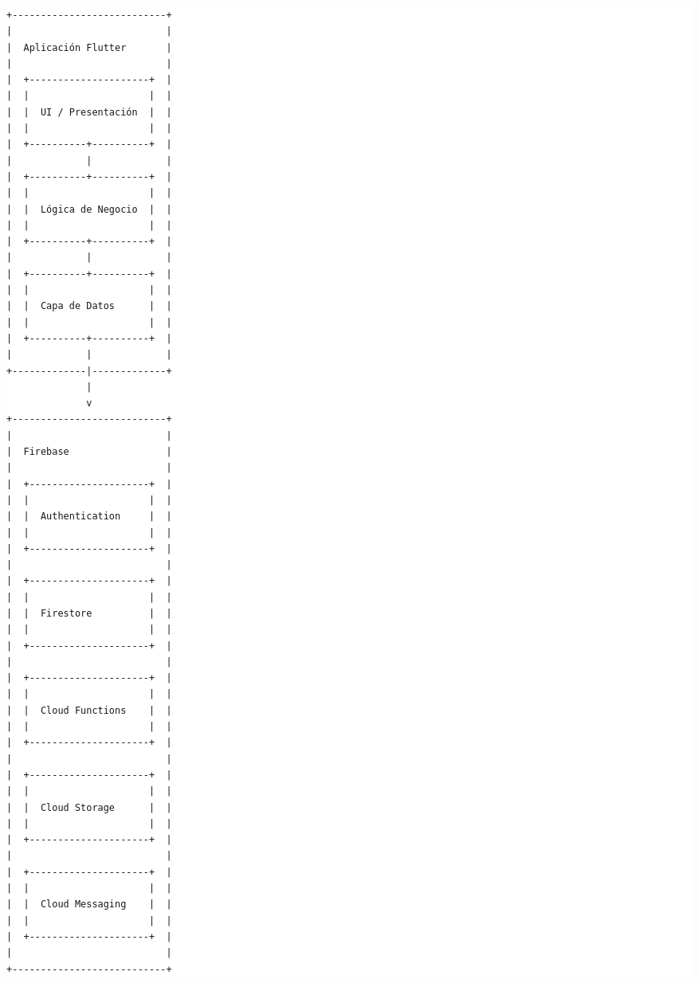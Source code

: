 ```
+---------------------------+
|                           |
|  Aplicación Flutter       |
|                           |
|  +---------------------+  |
|  |                     |  |
|  |  UI / Presentación  |  |
|  |                     |  |
|  +----------+----------+  |
|             |             |
|  +----------+----------+  |
|  |                     |  |
|  |  Lógica de Negocio  |  |
|  |                     |  |
|  +----------+----------+  |
|             |             |
|  +----------+----------+  |
|  |                     |  |
|  |  Capa de Datos      |  |
|  |                     |  |
|  +----------+----------+  |
|             |             |
+-------------|-------------+
              |
              v
+---------------------------+
|                           |
|  Firebase                 |
|                           |
|  +---------------------+  |
|  |                     |  |
|  |  Authentication     |  |
|  |                     |  |
|  +---------------------+  |
|                           |
|  +---------------------+  |
|  |                     |  |
|  |  Firestore          |  |
|  |                     |  |
|  +---------------------+  |
|                           |
|  +---------------------+  |
|  |                     |  |
|  |  Cloud Functions    |  |
|  |                     |  |
|  +---------------------+  |
|                           |
|  +---------------------+  |
|  |                     |  |
|  |  Cloud Storage      |  |
|  |                     |  |
|  +---------------------+  |
|                           |
|  +---------------------+  |
|  |                     |  |
|  |  Cloud Messaging    |  |
|  |                     |  |
|  +---------------------+  |
|                           |
+---------------------------+
```
